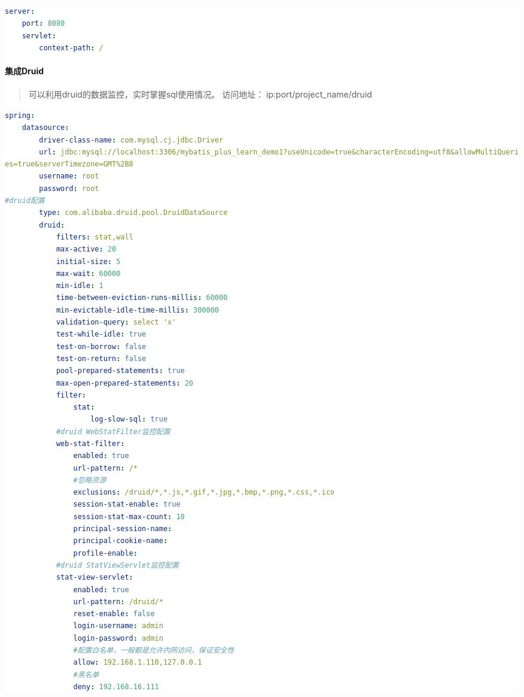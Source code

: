 ``` yml
server:
    port: 8080
    servlet:
        context-path: /
```

#### **集成Druid**

>可以利用druid的数据监控，实时掌握sql使用情况。  访问地址：  ip:port/project_name/druid

``` yml
spring:
    datasource:
        driver-class-name: com.mysql.cj.jdbc.Driver
        url: jdbc:mysql://localhost:3306/mybatis_plus_learn_demo1?useUnicode=true&characterEncoding=utf8&allowMultiQueries=true&serverTimezone=GMT%2B8
        username: root
        password: root
#druid配置        
        type: com.alibaba.druid.pool.DruidDataSource
        druid:
            filters: stat,wall
            max-active: 20
            initial-size: 5
            max-wait: 60000
            min-idle: 1
            time-between-eviction-runs-millis: 60000
            min-evictable-idle-time-millis: 300000
            validation-query: select 'x'
            test-while-idle: true
            test-on-borrow: false
            test-on-return: false
            pool-prepared-statements: true
            max-open-prepared-statements: 20
            filter:
                stat:
                    log-slow-sql: true
            #druid WebStatFilter监控配置
            web-stat-filter:
                enabled: true
                url-pattern: /*
                #忽略资源
                exclusions: /druid/*,*.js,*.gif,*.jpg,*.bmp,*.png,*.css,*.ico
                session-stat-enable: true
                session-stat-max-count: 10
                principal-session-name: 
                principal-cookie-name: 
                profile-enable: 
            #druid StatViewServlet监控配置
            stat-view-servlet:
                enabled: true
                url-pattern: /druid/*
                reset-enable: false
                login-username: admin
                login-password: admin
                #配置白名单，一般都是允许内网访问，保证安全性
                allow: 192.168.1.110,127.0.0.1
                #黑名单
                deny: 192.168.16.111
```
